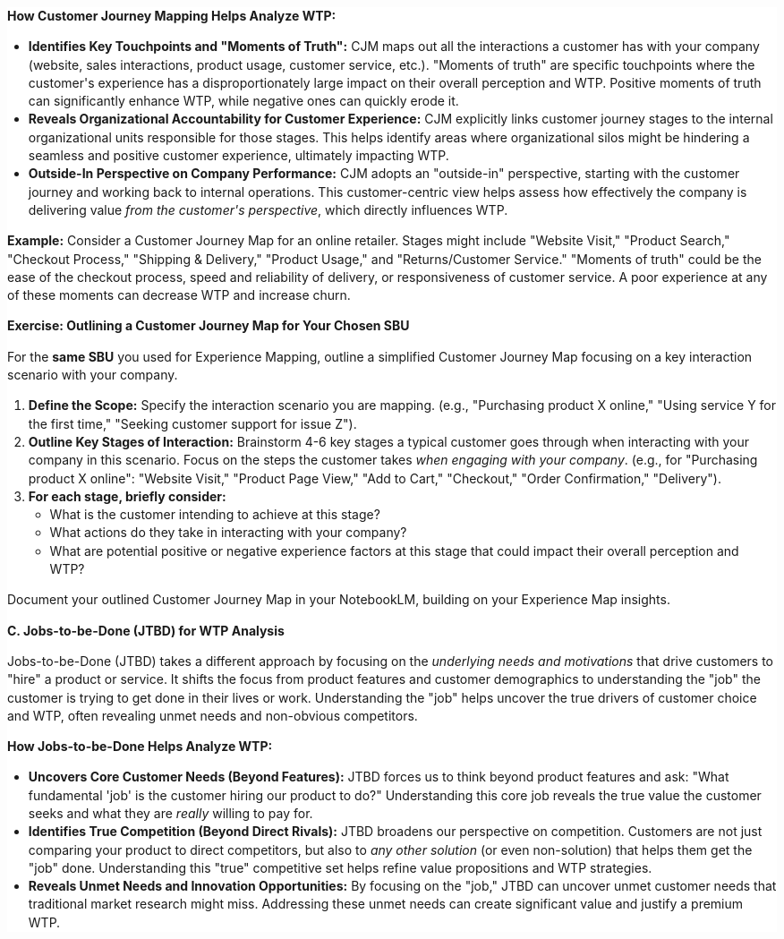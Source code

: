 **How Customer Journey Mapping Helps Analyze WTP:**

*   **Identifies Key Touchpoints and "Moments of Truth":** CJM maps out all the interactions a customer has with your company (website, sales interactions, product usage, customer service, etc.).  "Moments of truth" are specific touchpoints where the customer's experience has a disproportionately large impact on their overall perception and WTP.  Positive moments of truth can significantly enhance WTP, while negative ones can quickly erode it.
*   **Reveals Organizational Accountability for Customer Experience:** CJM explicitly links customer journey stages to the internal organizational units responsible for those stages. This helps identify areas where organizational silos might be hindering a seamless and positive customer experience, ultimately impacting WTP.
*   **Outside-In Perspective on Company Performance:** CJM adopts an "outside-in" perspective, starting with the customer journey and working back to internal operations. This customer-centric view helps assess how effectively the company is delivering value *from the customer's perspective*, which directly influences WTP.

**Example:**  Consider a Customer Journey Map for an online retailer. Stages might include "Website Visit," "Product Search," "Checkout Process," "Shipping & Delivery," "Product Usage," and "Returns/Customer Service." "Moments of truth" could be the ease of the checkout process, speed and reliability of delivery, or responsiveness of customer service.  A poor experience at any of these moments can decrease WTP and increase churn.

**Exercise: Outlining a Customer Journey Map for Your Chosen SBU**

For the **same SBU** you used for Experience Mapping, outline a simplified Customer Journey Map focusing on a key interaction scenario with your company.

1.  **Define the Scope:** Specify the interaction scenario you are mapping.  (e.g., "Purchasing product X online," "Using service Y for the first time," "Seeking customer support for issue Z").
2.  **Outline Key Stages of Interaction:** Brainstorm 4-6 key stages a typical customer goes through when interacting with your company in this scenario.  Focus on the steps the customer takes *when engaging with your company*. (e.g., for "Purchasing product X online": "Website Visit," "Product Page View," "Add to Cart," "Checkout," "Order Confirmation," "Delivery").
3.  **For each stage, briefly consider:**
    *   What is the customer intending to achieve at this stage?
    *   What actions do they take in interacting with your company?
    *   What are potential positive or negative experience factors at this stage that could impact their overall perception and WTP?

Document your outlined Customer Journey Map in your NotebookLM, building on your Experience Map insights.

**C. Jobs-to-be-Done (JTBD) for WTP Analysis**

Jobs-to-be-Done (JTBD) takes a different approach by focusing on the *underlying needs and motivations* that drive customers to "hire" a product or service. It shifts the focus from product features and customer demographics to understanding the "job" the customer is trying to get done in their lives or work. Understanding the "job" helps uncover the true drivers of customer choice and WTP, often revealing unmet needs and non-obvious competitors.

**How Jobs-to-be-Done Helps Analyze WTP:**

*   **Uncovers Core Customer Needs (Beyond Features):** JTBD forces us to think beyond product features and ask: "What fundamental 'job' is the customer hiring our product to do?"  Understanding this core job reveals the true value the customer seeks and what they are *really* willing to pay for.
*   **Identifies True Competition (Beyond Direct Rivals):** JTBD broadens our perspective on competition.  Customers are not just comparing your product to direct competitors, but also to *any other solution* (or even non-solution) that helps them get the "job" done.  Understanding this "true" competitive set helps refine value propositions and WTP strategies.
*   **Reveals Unmet Needs and Innovation Opportunities:** By focusing on the "job," JTBD can uncover unmet customer needs that traditional market research might miss.  Addressing these unmet needs can create significant value and justify a premium WTP.
